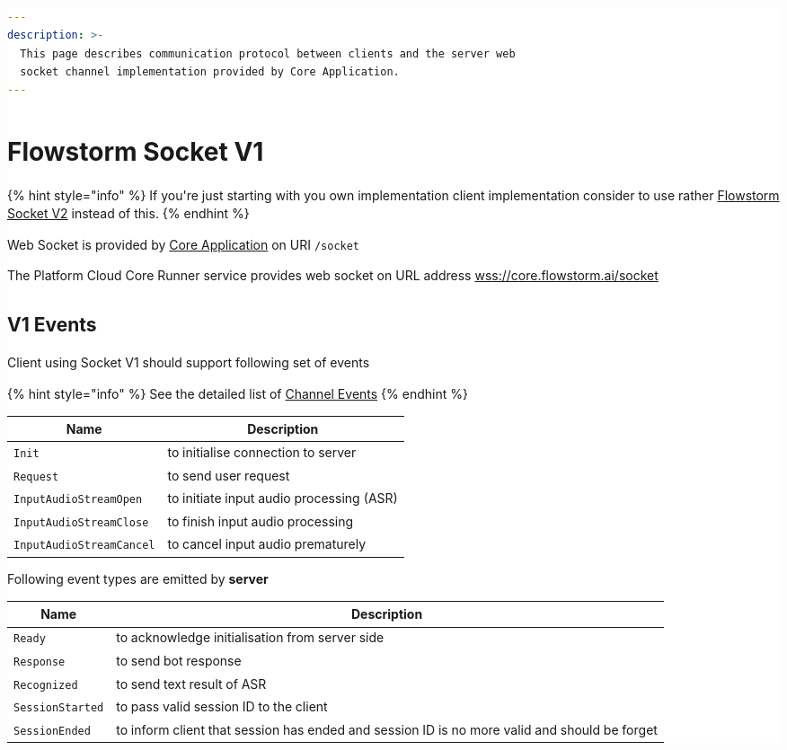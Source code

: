 ```yaml
---
description: >-
  This page describes communication protocol between clients and the server web
  socket channel implementation provided by Core Application.
---
```


# Flowstorm Socket V1

{% hint style="info" %}
If you're just starting with you own implementation client implementation consider to use rather [Flowstorm Socket V2](flowstorm-socket-v2.md) instead of this.&#x20;
{% endhint %}

Web Socket is provided by [Core Application](../../core-services.md) on URI `/socket`&#x20;

The Platform Cloud Core Runner service provides web socket on URL address  [wss://core.flowstorm.ai/socket ](wss://core.flowstorm.ai/socket)

## V1 Events

Client using Socket V1 should support following set of events

{% hint style="info" %}
See the detailed list of [Channel Events](../channel-events.md)
{% endhint %}

| Name                     | Description                              |
| ------------------------ | ---------------------------------------- |
| `Init`                   | to initialise connection to server       |
| `Request`                | to send user request                     |
| `InputAudioStreamOpen`   | to initiate input audio processing (ASR) |
| `InputAudioStreamClose`  | to finish input audio processing         |
| `InputAudioStreamCancel` | to cancel input audio prematurely        |

Following event types are emitted by **server**

| Name             | Description                                                                                  |
| ---------------- | -------------------------------------------------------------------------------------------- |
| `Ready`          | to acknowledge initialisation from server side                                               |
| `Response`       | to send bot response                                                                         |
| `Recognized`     | to send text result of ASR                                                                   |
| `SessionStarted` | to pass valid session ID to the client                                                       |
| `SessionEnded`   | to inform client that session has ended and session ID is no more valid and should be forget |
